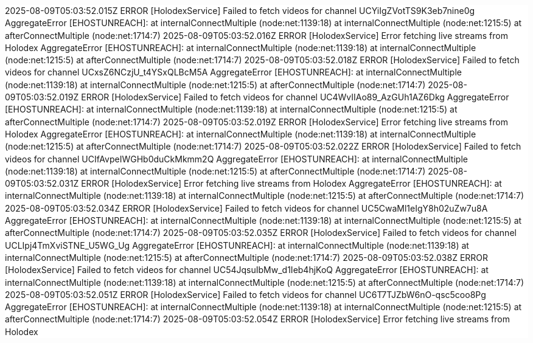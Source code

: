 2025-08-09T05:03:52.015Z ERROR [HolodexService] Failed to fetch videos for channel UCYiIgZVotTS9K3eb7nine0g
AggregateError [EHOSTUNREACH]:
    at internalConnectMultiple (node:net:1139:18)
    at internalConnectMultiple (node:net:1215:5)
    at afterConnectMultiple (node:net:1714:7)
2025-08-09T05:03:52.016Z ERROR [HolodexService] Error fetching live streams from Holodex
AggregateError [EHOSTUNREACH]:
    at internalConnectMultiple (node:net:1139:18)
    at internalConnectMultiple (node:net:1215:5)
    at afterConnectMultiple (node:net:1714:7)
2025-08-09T05:03:52.018Z ERROR [HolodexService] Failed to fetch videos for channel UCxsZ6NCzjU_t4YSxQLBcM5A
AggregateError [EHOSTUNREACH]:
    at internalConnectMultiple (node:net:1139:18)
    at internalConnectMultiple (node:net:1215:5)
    at afterConnectMultiple (node:net:1714:7)
2025-08-09T05:03:52.019Z ERROR [HolodexService] Failed to fetch videos for channel UC4WvIIAo89_AzGUh1AZ6Dkg
AggregateError [EHOSTUNREACH]:
    at internalConnectMultiple (node:net:1139:18)
    at internalConnectMultiple (node:net:1215:5)
    at afterConnectMultiple (node:net:1714:7)
2025-08-09T05:03:52.019Z ERROR [HolodexService] Error fetching live streams from Holodex
AggregateError [EHOSTUNREACH]:
    at internalConnectMultiple (node:net:1139:18)
    at internalConnectMultiple (node:net:1215:5)
    at afterConnectMultiple (node:net:1714:7)
2025-08-09T05:03:52.022Z ERROR [HolodexService] Failed to fetch videos for channel UCIfAvpeIWGHb0duCkMkmm2Q
AggregateError [EHOSTUNREACH]:
    at internalConnectMultiple (node:net:1139:18)
    at internalConnectMultiple (node:net:1215:5)
    at afterConnectMultiple (node:net:1714:7)
2025-08-09T05:03:52.031Z ERROR [HolodexService] Error fetching live streams from Holodex
AggregateError [EHOSTUNREACH]:
    at internalConnectMultiple (node:net:1139:18)
    at internalConnectMultiple (node:net:1215:5)
    at afterConnectMultiple (node:net:1714:7)
2025-08-09T05:03:52.034Z ERROR [HolodexService] Failed to fetch videos for channel UC5CwaMl1eIgY8h02uZw7u8A
AggregateError [EHOSTUNREACH]:
    at internalConnectMultiple (node:net:1139:18)
    at internalConnectMultiple (node:net:1215:5)
    at afterConnectMultiple (node:net:1714:7)
2025-08-09T05:03:52.035Z ERROR [HolodexService] Failed to fetch videos for channel UCLIpj4TmXviSTNE_U5WG_Ug
AggregateError [EHOSTUNREACH]:
    at internalConnectMultiple (node:net:1139:18)
    at internalConnectMultiple (node:net:1215:5)
    at afterConnectMultiple (node:net:1714:7)
2025-08-09T05:03:52.038Z ERROR [HolodexService] Failed to fetch videos for channel UC54JqsuIbMw_d1Ieb4hjKoQ
AggregateError [EHOSTUNREACH]:
    at internalConnectMultiple (node:net:1139:18)
    at internalConnectMultiple (node:net:1215:5)
    at afterConnectMultiple (node:net:1714:7)
2025-08-09T05:03:52.051Z ERROR [HolodexService] Failed to fetch videos for channel UC6T7TJZbW6nO-qsc5coo8Pg
AggregateError [EHOSTUNREACH]:
    at internalConnectMultiple (node:net:1139:18)
    at internalConnectMultiple (node:net:1215:5)
    at afterConnectMultiple (node:net:1714:7)
2025-08-09T05:03:52.054Z ERROR [HolodexService] Error fetching live streams from Holodex